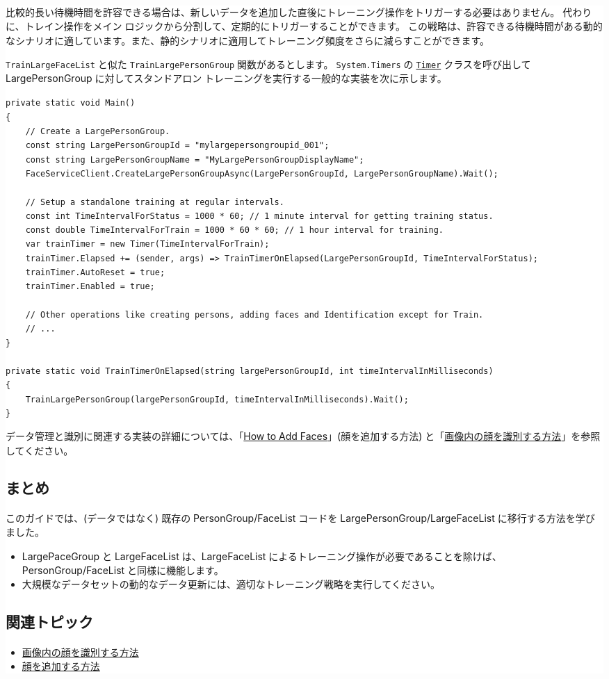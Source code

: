 比較的長い待機時間を許容できる場合は、新しいデータを追加した直後にトレーニング操作をトリガーする必要はありません。
代わりに、トレイン操作をメイン ロジックから分割して、定期的にトリガーすることができます。
この戦略は、許容できる待機時間がある動的なシナリオに適しています。また、静的シナリオに適用してトレーニング頻度をさらに減らすことができます。

`TrainLargeFaceList` と似た `TrainLargePersonGroup` 関数があるとします。
`System.Timers` の [`Timer`](https://msdn.microsoft.com/library/system.timers.timer(v=vs.110).aspx) クラスを呼び出して LargePersonGroup に対してスタンドアロン トレーニングを実行する一般的な実装を次に示します。

```CSharp
private static void Main()
{
    // Create a LargePersonGroup.
    const string LargePersonGroupId = "mylargepersongroupid_001";
    const string LargePersonGroupName = "MyLargePersonGroupDisplayName";
    FaceServiceClient.CreateLargePersonGroupAsync(LargePersonGroupId, LargePersonGroupName).Wait();

    // Setup a standalone training at regular intervals.
    const int TimeIntervalForStatus = 1000 * 60; // 1 minute interval for getting training status.
    const double TimeIntervalForTrain = 1000 * 60 * 60; // 1 hour interval for training.
    var trainTimer = new Timer(TimeIntervalForTrain);
    trainTimer.Elapsed += (sender, args) => TrainTimerOnElapsed(LargePersonGroupId, TimeIntervalForStatus);
    trainTimer.AutoReset = true;
    trainTimer.Enabled = true;

    // Other operations like creating persons, adding faces and Identification except for Train.
    // ...
}

private static void TrainTimerOnElapsed(string largePersonGroupId, int timeIntervalInMilliseconds)
{
    TrainLargePersonGroup(largePersonGroupId, timeIntervalInMilliseconds).Wait();
}
```

データ管理と識別に関連する実装の詳細については、「[How to Add Faces](how-to-add-faces.md)」(顔を追加する方法) と「[画像内の顔を識別する方法](HowtoIdentifyFacesinImage.md)」を参照してください。

## <a name="summary"></a> まとめ

このガイドでは、(データではなく) 既存の PersonGroup/FaceList コードを LargePersonGroup/LargeFaceList に移行する方法を学びました。

- LargePaceGroup と LargeFaceList は、LargeFaceList によるトレーニング操作が必要であることを除けば、PersonGroup/FaceList と同様に機能します。
- 大規模なデータセットの動的なデータ更新には、適切なトレーニング戦略を実行してください。

## <a name="related"></a> 関連トピック

- [画像内の顔を識別する方法](HowtoIdentifyFacesinImage.md)
- [顔を追加する方法](how-to-add-faces.md)
